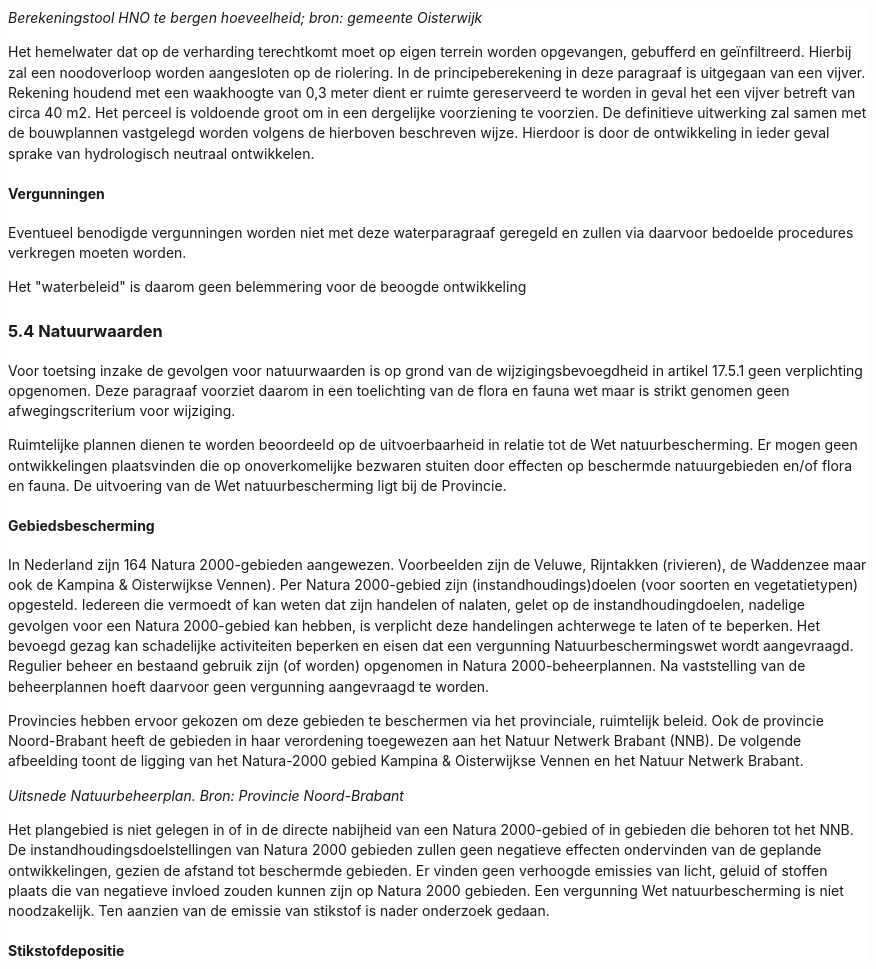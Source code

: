 *Berekeningstool HNO te bergen hoeveelheid; bron: gemeente Oisterwijk* 

Het hemelwater dat op de verharding terechtkomt moet op eigen terrein worden opgevangen, gebufferd en geïnfiltreerd. Hierbij zal een noodoverloop worden aangesloten op de riolering. In de principeberekening in deze paragraaf is uitgegaan van een vijver. Rekening houdend met een waakhoogte van 0,3 meter dient er ruimte gereserveerd te worden in geval het een vijver betreft van circa 40 m2. Het perceel is voldoende groot om in een dergelijke voorziening te voorzien. De definitieve uitwerking zal samen met de bouwplannen vastgelegd worden volgens de hierboven beschreven wijze. Hierdoor is door de ontwikkeling in ieder geval sprake van hydrologisch neutraal ontwikkelen.

#### **Vergunningen**

Eventueel benodigde vergunningen worden niet met deze waterparagraaf geregeld en zullen via daarvoor bedoelde procedures verkregen moeten worden.

Het "waterbeleid" is daarom geen belemmering voor de beoogde ontwikkeling

### **5.4 Natuurwaarden**

Voor toetsing inzake de gevolgen voor natuurwaarden is op grond van de wijzigingsbevoegdheid in artikel 17.5.1 geen verplichting opgenomen. Deze paragraaf voorziet daarom in een toelichting van de flora en fauna wet maar is strikt genomen geen afwegingscriterium voor wijziging.

Ruimtelijke plannen dienen te worden beoordeeld op de uitvoerbaarheid in relatie tot de Wet natuurbescherming. Er mogen geen ontwikkelingen plaatsvinden die op onoverkomelijke bezwaren stuiten door effecten op beschermde natuurgebieden en/of flora en fauna. De uitvoering van de Wet natuurbescherming ligt bij de Provincie.

#### **Gebiedsbescherming**

In Nederland zijn 164 Natura 2000-gebieden aangewezen. Voorbeelden zijn de Veluwe, Rijntakken (rivieren), de Waddenzee maar ook de Kampina & Oisterwijkse Vennen). Per Natura 2000-gebied zijn (instandhoudings)doelen (voor soorten en vegetatietypen) opgesteld. Iedereen die vermoedt of kan weten dat zijn handelen of nalaten, gelet op de instandhoudingdoelen, nadelige gevolgen voor een Natura 2000-gebied kan hebben, is verplicht deze handelingen achterwege te laten of te beperken. Het bevoegd gezag kan schadelijke activiteiten beperken en eisen dat een vergunning Natuurbeschermingswet wordt aangevraagd. Regulier beheer en bestaand gebruik zijn (of worden) opgenomen in Natura 2000-beheerplannen. Na vaststelling van de beheerplannen hoeft daarvoor geen vergunning aangevraagd te worden.

Provincies hebben ervoor gekozen om deze gebieden te beschermen via het provinciale, ruimtelijk beleid. Ook de provincie Noord-Brabant heeft de gebieden in haar verordening toegewezen aan het Natuur Netwerk Brabant (NNB). De volgende afbeelding toont de ligging van het Natura-2000 gebied Kampina & Oisterwijkse Vennen en het Natuur Netwerk Brabant.

*Uitsnede Natuurbeheerplan. Bron: Provincie Noord-Brabant*

Het plangebied is niet gelegen in of in de directe nabijheid van een Natura 2000-gebied of in gebieden die behoren tot het NNB. De instandhoudingsdoelstellingen van Natura 2000 gebieden zullen geen negatieve effecten ondervinden van de geplande ontwikkelingen, gezien de afstand tot beschermde gebieden. Er vinden geen verhoogde emissies van licht, geluid of stoffen plaats die van negatieve invloed zouden kunnen zijn op Natura 2000 gebieden. Een vergunning Wet natuurbescherming is niet noodzakelijk. Ten aanzien van de emissie van stikstof is nader onderzoek gedaan.

#### Stikstofdepositie
